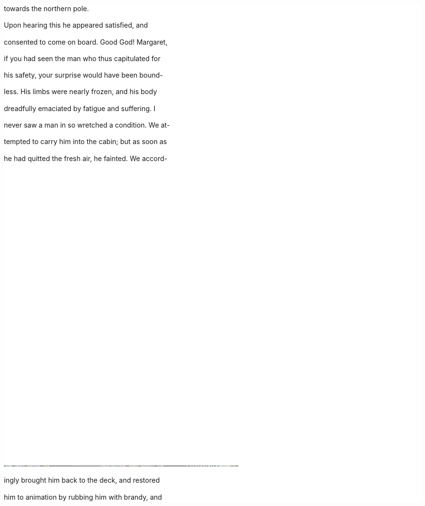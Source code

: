 towards  the  northern  pole.

Upon  hearing  this  he  appeared  satisﬁed,  and

consented  to  come  on  board.  Good  God!  Margaret,

if  you  had  seen  the  man  who  thus  capitulated  for

his  safety,  your  surprise  would  have  been  bound-

less.  His  limbs  were  nearly  frozen,  and  his  body

dreadfully  emaciated  by  fatigue  and  suffering.  I

never  saw  a  man  in  so  wretched  a  condition.  We  at-

tempted  to  carry  him  into  the  cabin;  but  as  soon  as

he  had  quitted  the  fresh  air,  he  fainted.  We  accord-

![image-8](./imagesD/image-8.png)

ingly  brought  him  back  to  the  deck,  and  restored

him  to  animation  by  rubbing  him  with  brandy,  and
